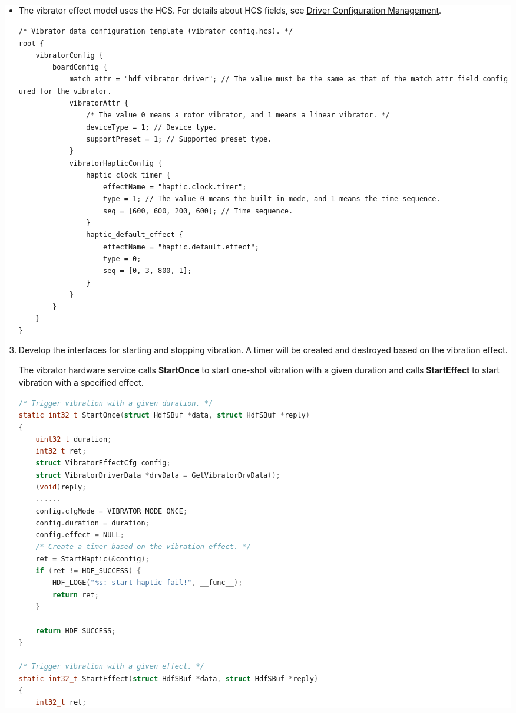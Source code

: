    - The vibrator effect model uses the HCS. For details about HCS fields, see [Driver Configuration Management](https://gitee.com/openharmony/docs/blob/master/en/device-dev/driver/driver-hdf-manage.md).

     ```
     /* Vibrator data configuration template (vibrator_config.hcs). */
     root {
         vibratorConfig {
             boardConfig {
                 match_attr = "hdf_vibrator_driver"; // The value must be the same as that of the match_attr field configured for the vibrator.
                 vibratorAttr {
                     /* The value 0 means a rotor vibrator, and 1 means a linear vibrator. */
                     deviceType = 1; // Device type.
                     supportPreset = 1; // Supported preset type.
                 }
                 vibratorHapticConfig {
                     haptic_clock_timer {
                         effectName = "haptic.clock.timer";
                         type = 1; // The value 0 means the built-in mode, and 1 means the time sequence.
                         seq = [600, 600, 200, 600]; // Time sequence.
                     }
                     haptic_default_effect {
                         effectName = "haptic.default.effect";
                         type = 0;
                         seq = [0, 3, 800, 1];
                     }
                 }
             }
         }
     }
     ```

3. Develop the interfaces for starting and stopping vibration. A timer will be created and destroyed based on the vibration effect.

   The vibrator hardware service calls **StartOnce** to start one-shot vibration with a given duration and calls **StartEffect** to start vibration with a specified effect.

   ```c
   /* Trigger vibration with a given duration. */
   static int32_t StartOnce(struct HdfSBuf *data, struct HdfSBuf *reply)
   {
       uint32_t duration;
       int32_t ret;
       struct VibratorEffectCfg config;
       struct VibratorDriverData *drvData = GetVibratorDrvData();
       (void)reply;
       ...... 
       config.cfgMode = VIBRATOR_MODE_ONCE;
       config.duration = duration;
       config.effect = NULL;
       /* Create a timer based on the vibration effect. */
       ret = StartHaptic(&config);
       if (ret != HDF_SUCCESS) {
           HDF_LOGE("%s: start haptic fail!", __func__);
           return ret;
       }
   
       return HDF_SUCCESS;
   }
   
   /* Trigger vibration with a given effect. */
   static int32_t StartEffect(struct HdfSBuf *data, struct HdfSBuf *reply)
   {
       int32_t ret;
   ```